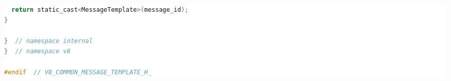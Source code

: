 ```c
  return static_cast<MessageTemplate>(message_id);
}

}  // namespace internal
}  // namespace v8

#endif  // V8_COMMON_MESSAGE_TEMPLATE_H_
```